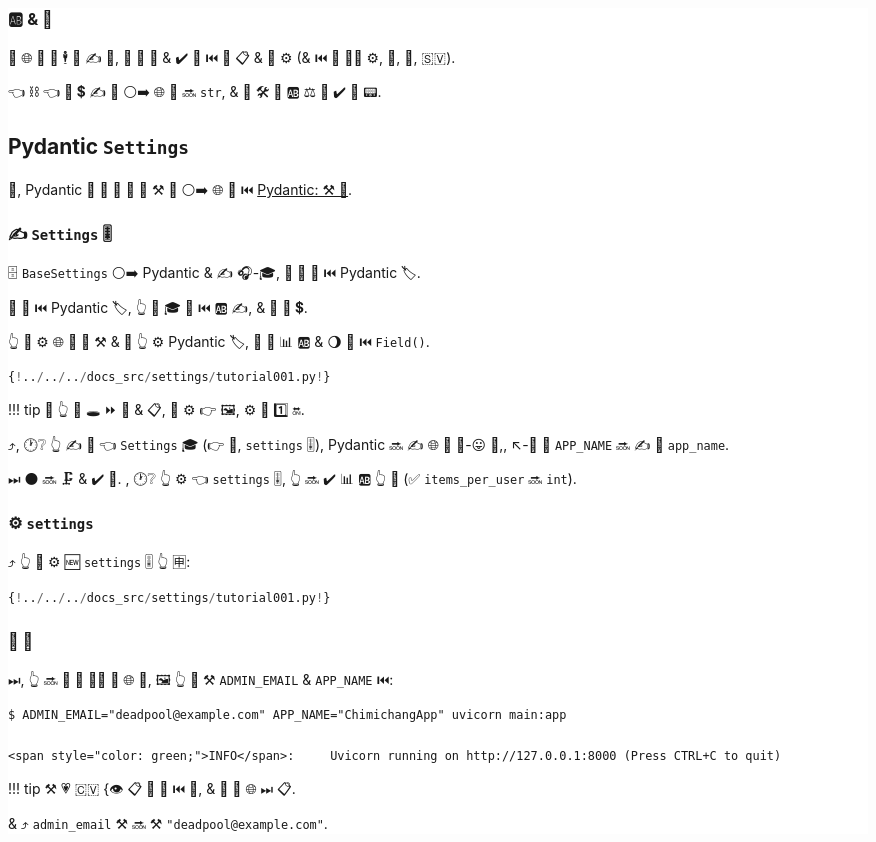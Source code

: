 ### 🆎 &amp; 🔬

👫 🌐 🔢 💪 🕴 🍵 ✍ 🎻, 👫 🔢 🐍 &amp; ✔️ 🔗 ⏮️ 🎏 📋 &amp; 🎂 ⚙️ (&amp; ⏮️ 🎏 🏃‍♂ ⚙️, 💾, 🚪, 🇸🇻).

👈 ⛓ 👈 🙆 💲 ✍ 🐍 ⚪️➡️ 🌐 🔢 🔜 `str`, &amp; 🙆 🛠️ 🎏 🆎 ⚖️ 🔬 ✔️ 🔨 📟.

## Pydantic `Settings`

👐, Pydantic 🚚 👑 🚙 🍵 👫 ⚒ 👟 ⚪️➡️ 🌐 🔢 ⏮️ <a href="https://docs.pydantic.dev/latest/concepts/pydantic_settings//" class="external-link" target="_blank">Pydantic: ⚒ 🧾</a>.

### ✍ `Settings` 🎚

🗄 `BaseSettings` ⚪️➡️ Pydantic &amp; ✍ 🎧-🎓, 📶 🌅 💖 ⏮️ Pydantic 🏷.

🎏 🌌 ⏮️ Pydantic 🏷, 👆 📣 🎓 🔢 ⏮️ 🆎 ✍, &amp; 🎲 🔢 💲.

👆 💪 ⚙️ 🌐 🎏 🔬 ⚒ &amp; 🧰 👆 ⚙️ Pydantic 🏷, 💖 🎏 📊 🆎 &amp; 🌖 🔬 ⏮️ `Field()`.

```Python hl_lines="2  5-8  11"
{!../../../docs_src/settings/tutorial001.py!}
```

!!! tip
    🚥 👆 💚 🕳 ⏩ 📁 &amp; 📋, 🚫 ⚙️ 👉 🖼, ⚙️ 🏁 1️⃣ 🔛.

⤴️, 🕐❔ 👆 ✍ 👐 👈 `Settings` 🎓 (👉 💼, `settings` 🎚), Pydantic 🔜 ✍ 🌐 🔢 💼-😛 🌌,, ↖-💼 🔢 `APP_NAME` 🔜 ✍ 🔢 `app_name`.

⏭ ⚫️ 🔜 🗜 &amp; ✔ 💽. , 🕐❔ 👆 ⚙️ 👈 `settings` 🎚, 👆 🔜 ✔️ 📊 🆎 👆 📣 (✅ `items_per_user` 🔜 `int`).

### ⚙️ `settings`

⤴️ 👆 💪 ⚙️ 🆕 `settings` 🎚 👆 🈸:

```Python hl_lines="18-20"
{!../../../docs_src/settings/tutorial001.py!}
```

### 🏃 💽

⏭, 👆 🔜 🏃 💽 🚶‍♀️ 📳 🌐 🔢, 🖼 👆 💪 ⚒ `ADMIN_EMAIL` &amp; `APP_NAME` ⏮️:

<div class="termy">

```console
$ ADMIN_EMAIL="deadpool@example.com" APP_NAME="ChimichangApp" uvicorn main:app

<span style="color: green;">INFO</span>:     Uvicorn running on http://127.0.0.1:8000 (Press CTRL+C to quit)
```

</div>

!!! tip
    ⚒ 💗 🇨🇻 {👁 📋 🎏 👫 ⏮️ 🚀, &amp; 🚮 👫 🌐 ⏭ 📋.

&amp; ⤴️ `admin_email` ⚒ 🔜 ⚒ `"deadpool@example.com"`.
